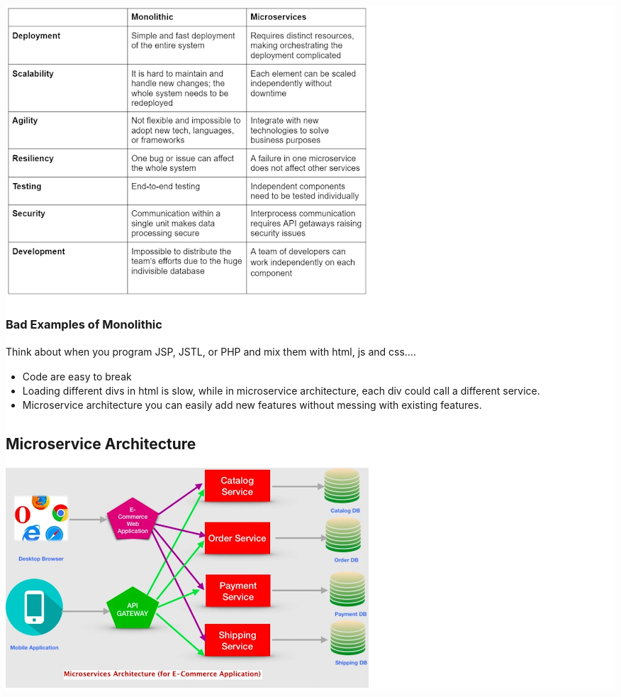 ![MonolithVsMicroservice](../../../images/advanced_database/microservice2.png)

### **Bad Examples of Monolithic**

Think about when you program JSP, JSTL, or PHP  and mix them with html, js and css….


* Code are easy to break
* Loading different divs in html is slow, while in microservice architecture, each div could call a different service.
* Microservice architecture you can easily add new features without messing with existing features.

## **Microservice Architecture**

![MonolithVsMicroservice](../../../images/advanced_database/microservice3.png)
